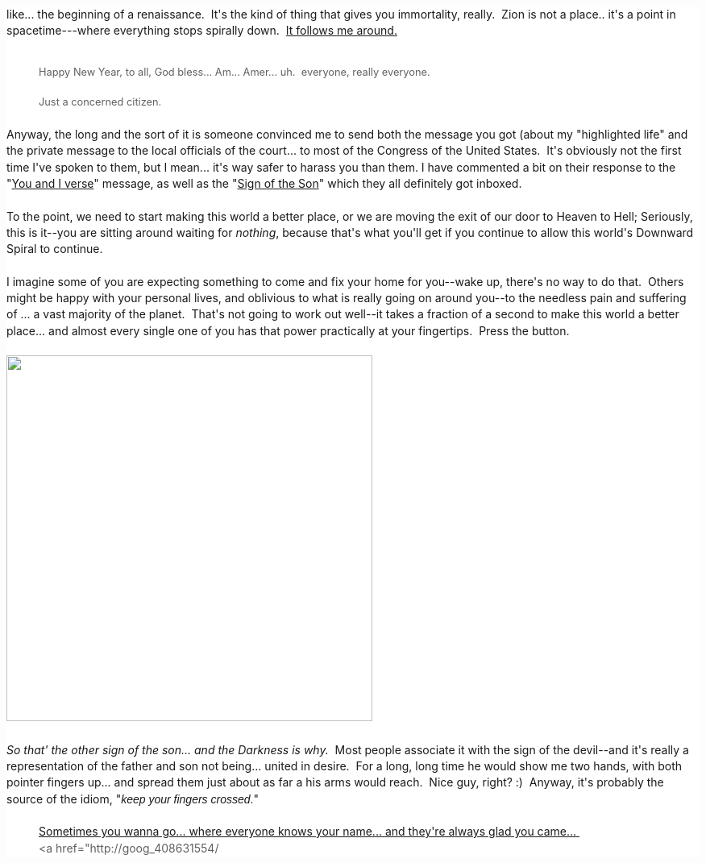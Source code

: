 like... the beginning of a renaissance.&nbsp; It's the kind of thing that gives you immortality, really.&nbsp; Zion is not a place.. it's a point in spacetime---where everything stops spirally down. &nbsp;<a href="https://www.youtube.com/watch?v=hr0rDW5j1KU" target="_blank" data-saferedirecturl="https://www.google.com/url?hl=en&amp;q=https://www.youtube.com/watch?v%3Dhr0rDW5j1KU&amp;source=gmail&amp;ust=1480859366679000&amp;usg=AFQjCNEUuA5mYwLzXI0Tptp01k7fvQLuMA">It follows me around.</a></div></div></blockquote><blockquote style="font-size:12.8px;margin:0px 0px 0px 40px;border:none;padding:0px"><div class="gmail_quote"><div style="font-size:12.8px"><br /></div></div></blockquote><blockquote style="font-size:12.8px;margin:0px 0px 0px 40px;border:none;padding:0px"><div class="gmail_quote"><div style="font-size:12.8px">Happy New Year, to all, God bless... Am... Amer... uh. &nbsp;everyone, really everyone.</div></div></blockquote><blockquote style="font-size:12.8px;margin:0px 0px 0px 40px;border:none;padding:0px"><div class="gmail_quote"><div style="font-size:12.8px"><br /></div></div></blockquote><blockquote style="font-size:12.8px;margin:0px 0px 0px 40px;border:none;padding:0px"><div class="gmail_quote"><div style="font-size:12.8px">Just a concerned citizen.</div></div></blockquote></div><div><br /></div><div>Anyway, the long and the sort of it is someone convinced me to send both the message you got (about my "highlighted life" and the private message to the local officials of the court... to most of the Congress of the United States.&nbsp; It's obviously not the first time I've spoken to them, but I mean... it's way safer to harass you than them. I have commented a bit on their response to the "<a href="./archive.aweber.com/awlist4296878/7.AUq/h/This_is_our_You_and_I_verse_.htm" target="_blank" data-saferedirecturl="https://www.google.com/url?hl=en&amp;q=http://youandi.lamc.la&amp;source=gmail&amp;ust=1480859366679000&amp;usg=AFQjCNE4FSpd2bD8aPlCmG__VeNeMVG7bg">You and I verse</a>" message, as well as the "<a href="http://sign.reallyhim.com/" target="_blank" data-saferedirecturl="https://www.google.com/url?hl=en&amp;q=http://sign.reallyhim.com&amp;source=gmail&amp;ust=1480859366679000&amp;usg=AFQjCNELXdAExqaFrKqgLxOfDK6b_yMAzw">Sign of the Son</a>" which they all definitely got inboxed.</div><div><br /></div><div>To the point, we need to start making this world a better place, or we are moving the exit of our door to Heaven to Hell; Seriously, this is it--you are sitting around waiting for <i>nothing</i>, because that's what you'll get if you continue to allow this world's Downward Spiral to continue.</div><div><br /></div><div>I imagine some of you are expecting something to come and fix your home for you--wake up, there's no way to do that.&nbsp; Others might be happy with your personal lives, and oblivious to what is really going on around you--to the needless pain and suffering of ... a vast majority of the planet.&nbsp; That's not going to work out well--it takes a fraction of a second to make this world a better place... and almost every single one of you has that power practically at your fingertips.&nbsp; Press the button.</div><div><div><i><br /></i></div><div><i><img src="./JABBA_files/mCoRSMTg-paWdkHCTjlU-Pfc0iPjtzO_NpKkf7TU5XcI4QdlFucndmBUHCsbCdvvRCz4HCkGHvh8H1Wv7wpXTmOUVGeOYtRVyDqsmADdBOr-6K53wE3F2b2p2p76AgptXQ0I6g4Ey4EDM132Ik34Q7aKcNTvDRP85C0kk2ODlpN9iGskBPBT8SkvBXYkt5pnF61SN4n0Em42on-nIHUAneZh0MbR8XabLw=s0-d-e1-ft" width="454" height="454" /><br /><br /></i></div><div><i>So that' the other sign of the son... and the Darkness is why.</i>&nbsp; Most people associate it with the sign of the devil--and it's really a representation of the father and son not being... united in desire.&nbsp; For a long, long time he would show me two hands, with both pointer fingers up... and spread them just about as far a his arms would reach.&nbsp; Nice guy, right? :) &nbsp;Anyway, it's probably the source of the idiom, "<font face="arial black, sans-serif"><i>keep your fingers crossed</i>.</font>"</div><div><blockquote style="margin:0px 0px 0px 40px;border:none;padding:0px"><div><a href="http://goog_408631554/
" target="_blank" data-saferedirecturl="https://www.google.com/url?hl=en&amp;q=http://goog_408631554&amp;source=gmail&amp;ust=1480859366679000&amp;usg=AFQjCNFoLs0i0GYBPIVKviYXOGQ6AsRAaA"><br /></a></div><div><a href="https://www.youtube.com/watch?v=TO9OsSazQ0s" target="_blank" data-saferedirecturl="https://www.google.com/url?hl=en&amp;q=https://www.youtube.com/watch?v%3DTO9OsSazQ0s&amp;source=gmail&amp;ust=1480859366679000&amp;usg=AFQjCNFXE_YVdEM-a643zsEc2ilnxwjeyA">Sometimes you wanna go... where everyone knows your name... and they're always glad you came...&nbsp;</a></div><div><a href="http://goog_408631554/